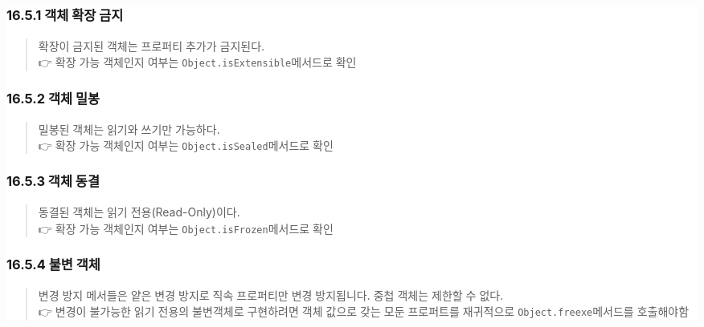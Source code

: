
### 16.5.1 객체 확장 금지
> 확장이 금지된 객체는 프로퍼티 추가가 금지된다. <br>
 👉 확장 가능 객체인지 여부는 `Object.isExtensible`메서드로 확인

### 16.5.2 객체 밀봉
> 밀봉된 객체는 읽기와 쓰기만 가능하다.<br>
 👉 확장 가능 객체인지 여부는 `Object.isSealed`메서드로 확인
> 
### 16.5.3 객체 동결
> 동결된 객체는 읽기 전용(Read-Only)이다.<br>
 👉 확장 가능 객체인지 여부는 `Object.isFrozen`메서드로 확인

### 16.5.4 불변 객체
> 변경 방지 메서들은 얕은 변경 방지로 직속 프로퍼티만 변경 방지됩니다. 중첩 객체는 제한할 수 없다. <br>
  👉 변경이 불가능한 읽기 전용의 불변객체로 구현하려면 객체 값으로 갖는 모둔 프로퍼트를 재귀적으로 `Object.freexe`메서드를 호출해야함 
